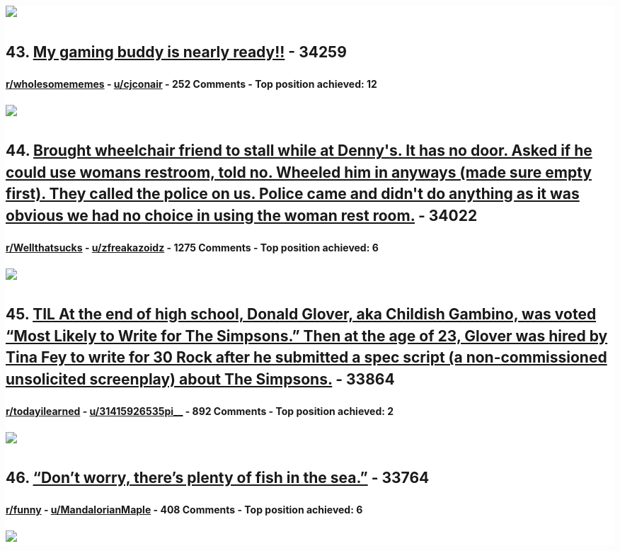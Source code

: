 <a href="https://i.redd.it/k2rw87unubu81.png"><img src="https://a.thumbs.redditmedia.com/1aRe8uuL9soziPdxAaRz81yoq7OfA-exFumU3MwHEE0.jpg"></img></a>

## 43. [My gaming buddy is nearly ready!!](http://reddit.com/r/wholesomememes/comments/u6i9dn/my_gaming_buddy_is_nearly_ready/) - 34259
#### [r/wholesomememes](http://reddit.com/r/wholesomememes) - [u/cjconair](http://reddit.com/u/cjconair) - 252 Comments - Top position achieved: 12

<a href="https://i.redd.it/389qx3s0mbu81.gif"><img src="https://b.thumbs.redditmedia.com/caeZGr4rKxkszcSCqTLnKaZkRlYbDqTuoWS82T6C5HQ.jpg"></img></a>

## 44. [Brought wheelchair friend to stall while at Denny's. It has no door. Asked if he could use womans restroom, told no. Wheeled him in anyways (made sure empty first). They called the police on us. Police came and didn't do anything as it was obvious we had no choice in using the woman rest room.](http://reddit.com/r/Wellthatsucks/comments/u6au24/brought_wheelchair_friend_to_stall_while_at/) - 34022
#### [r/Wellthatsucks](http://reddit.com/r/Wellthatsucks) - [u/zfreakazoidz](http://reddit.com/u/zfreakazoidz) - 1275 Comments - Top position achieved: 6

<a href="https://i.redd.it/0ovkf57vu9u81.jpg"><img src="https://b.thumbs.redditmedia.com/fJqrV4mNL--Lf3APJfVsrOG4RdQRQ55zol12DvS9kIA.jpg"></img></a>

## 45. [TIL At the end of high school, Donald Glover, aka Childish Gambino, was voted “Most Likely to Write for The Simpsons.” Then at the age of 23, Glover was hired by Tina Fey to write for 30 Rock after he submitted a spec script (a non-commissioned unsolicited screenplay) about The Simpsons.](http://reddit.com/r/todayilearned/comments/u6avh1/til_at_the_end_of_high_school_donald_glover_aka/) - 33864
#### [r/todayilearned](http://reddit.com/r/todayilearned) - [u/31415926535pi__](http://reddit.com/u/31415926535pi__) - 892 Comments - Top position achieved: 2

<a href="https://mensvariety.com/donald-glover-facts/"><img src="https://b.thumbs.redditmedia.com/K9Kcf4yhfA-ygPUgPGY0pfDSwtmn-EW9_miy3i8UDIc.jpg"></img></a>

## 46. [“Don’t worry, there’s plenty of fish in the sea.”](http://reddit.com/r/funny/comments/u64ggv/dont_worry_theres_plenty_of_fish_in_the_sea/) - 33764
#### [r/funny](http://reddit.com/r/funny) - [u/MandalorianMaple](http://reddit.com/u/MandalorianMaple) - 408 Comments - Top position achieved: 6

<a href="https://v.redd.it/iucgobnuq7u81"><img src="https://b.thumbs.redditmedia.com/6_ZeIfoEHx7EGvAe9fekX0ATZRm6SfBb79qzrVdJFJY.jpg"></img></a>

